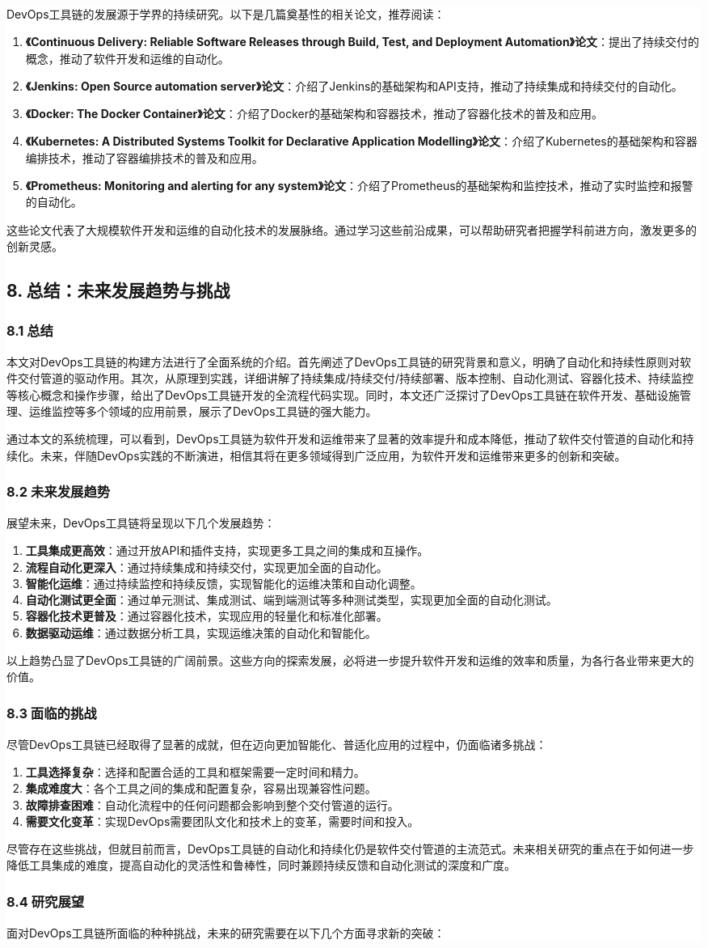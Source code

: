 DevOps工具链的发展源于学界的持续研究。以下是几篇奠基性的相关论文，推荐阅读：

1. **《Continuous Delivery: Reliable Software Releases through Build, Test, and Deployment Automation》论文**：提出了持续交付的概念，推动了软件开发和运维的自动化。

2. **《Jenkins: Open Source automation server》论文**：介绍了Jenkins的基础架构和API支持，推动了持续集成和持续交付的自动化。

3. **《Docker: The Docker Container》论文**：介绍了Docker的基础架构和容器技术，推动了容器化技术的普及和应用。

4. **《Kubernetes: A Distributed Systems Toolkit for Declarative Application Modelling》论文**：介绍了Kubernetes的基础架构和容器编排技术，推动了容器编排技术的普及和应用。

5. **《Prometheus: Monitoring and alerting for any system》论文**：介绍了Prometheus的基础架构和监控技术，推动了实时监控和报警的自动化。

这些论文代表了大规模软件开发和运维的自动化技术的发展脉络。通过学习这些前沿成果，可以帮助研究者把握学科前进方向，激发更多的创新灵感。

## 8. 总结：未来发展趋势与挑战

### 8.1 总结

本文对DevOps工具链的构建方法进行了全面系统的介绍。首先阐述了DevOps工具链的研究背景和意义，明确了自动化和持续性原则对软件交付管道的驱动作用。其次，从原理到实践，详细讲解了持续集成/持续交付/持续部署、版本控制、自动化测试、容器化技术、持续监控等核心概念和操作步骤，给出了DevOps工具链开发的全流程代码实现。同时，本文还广泛探讨了DevOps工具链在软件开发、基础设施管理、运维监控等多个领域的应用前景，展示了DevOps工具链的强大能力。

通过本文的系统梳理，可以看到，DevOps工具链为软件开发和运维带来了显著的效率提升和成本降低，推动了软件交付管道的自动化和持续化。未来，伴随DevOps实践的不断演进，相信其将在更多领域得到广泛应用，为软件开发和运维带来更多的创新和突破。

### 8.2 未来发展趋势

展望未来，DevOps工具链将呈现以下几个发展趋势：

1. **工具集成更高效**：通过开放API和插件支持，实现更多工具之间的集成和互操作。
2. **流程自动化更深入**：通过持续集成和持续交付，实现更加全面的自动化。
3. **智能化运维**：通过持续监控和持续反馈，实现智能化的运维决策和自动化调整。
4. **自动化测试更全面**：通过单元测试、集成测试、端到端测试等多种测试类型，实现更加全面的自动化测试。
5. **容器化技术更普及**：通过容器化技术，实现应用的轻量化和标准化部署。
6. **数据驱动运维**：通过数据分析工具，实现运维决策的自动化和智能化。

以上趋势凸显了DevOps工具链的广阔前景。这些方向的探索发展，必将进一步提升软件开发和运维的效率和质量，为各行各业带来更大的价值。

### 8.3 面临的挑战

尽管DevOps工具链已经取得了显著的成就，但在迈向更加智能化、普适化应用的过程中，仍面临诸多挑战：

1. **工具选择复杂**：选择和配置合适的工具和框架需要一定时间和精力。
2. **集成难度大**：各个工具之间的集成和配置复杂，容易出现兼容性问题。
3. **故障排查困难**：自动化流程中的任何问题都会影响到整个交付管道的运行。
4. **需要文化变革**：实现DevOps需要团队文化和技术上的变革，需要时间和投入。

尽管存在这些挑战，但就目前而言，DevOps工具链的自动化和持续化仍是软件交付管道的主流范式。未来相关研究的重点在于如何进一步降低工具集成的难度，提高自动化的灵活性和鲁棒性，同时兼顾持续反馈和自动化测试的深度和广度。

### 8.4 研究展望

面对DevOps工具链所面临的种种挑战，未来的研究需要在以下几个方面寻求新的突破：
